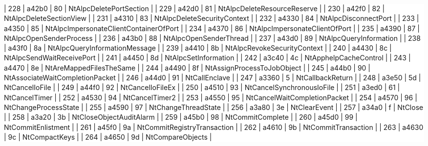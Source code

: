 | 228 | a42b0 | 80 | NtAlpcDeletePortSection |
| 229 | a42d0 | 81 | NtAlpcDeleteResourceReserve |
| 230 | a42f0 | 82 | NtAlpcDeleteSectionView |
| 231 | a4310 | 83 | NtAlpcDeleteSecurityContext |
| 232 | a4330 | 84 | NtAlpcDisconnectPort |
| 233 | a4350 | 85 | NtAlpcImpersonateClientContainerOfPort |
| 234 | a4370 | 86 | NtAlpcImpersonateClientOfPort |
| 235 | a4390 | 87 | NtAlpcOpenSenderProcess |
| 236 | a43b0 | 88 | NtAlpcOpenSenderThread |
| 237 | a43d0 | 89 | NtAlpcQueryInformation |
| 238 | a43f0 | 8a | NtAlpcQueryInformationMessage |
| 239 | a4410 | 8b | NtAlpcRevokeSecurityContext |
| 240 | a4430 | 8c | NtAlpcSendWaitReceivePort |
| 241 | a4450 | 8d | NtAlpcSetInformation |
| 242 | a3c40 | 4c | NtApphelpCacheControl |
| 243 | a4470 | 8e | NtAreMappedFilesTheSame |
| 244 | a4490 | 8f | NtAssignProcessToJobObject |
| 245 | a44b0 | 90 | NtAssociateWaitCompletionPacket |
| 246 | a44d0 | 91 | NtCallEnclave |
| 247 | a3360 | 5 | NtCallbackReturn |
| 248 | a3e50 | 5d | NtCancelIoFile |
| 249 | a44f0 | 92 | NtCancelIoFileEx |
| 250 | a4510 | 93 | NtCancelSynchronousIoFile |
| 251 | a3ed0 | 61 | NtCancelTimer |
| 252 | a4530 | 94 | NtCancelTimer2 |
| 253 | a4550 | 95 | NtCancelWaitCompletionPacket |
| 254 | a4570 | 96 | NtChangeProcessState |
| 255 | a4590 | 97 | NtChangeThreadState |
| 256 | a3a80 | 3e | NtClearEvent |
| 257 | a34a0 | f | NtClose |
| 258 | a3a20 | 3b | NtCloseObjectAuditAlarm |
| 259 | a45b0 | 98 | NtCommitComplete |
| 260 | a45d0 | 99 | NtCommitEnlistment |
| 261 | a45f0 | 9a | NtCommitRegistryTransaction |
| 262 | a4610 | 9b | NtCommitTransaction |
| 263 | a4630 | 9c | NtCompactKeys |
| 264 | a4650 | 9d | NtCompareObjects |